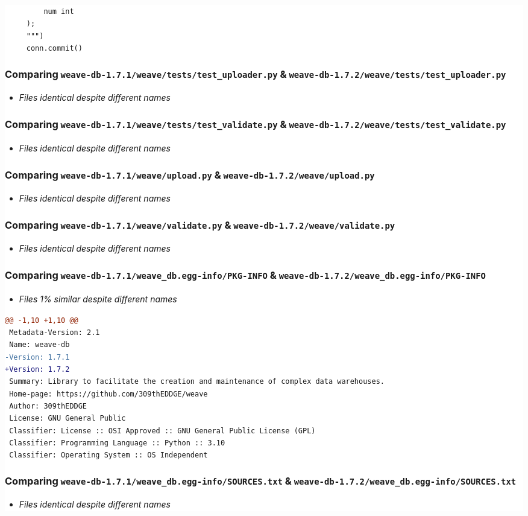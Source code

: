 ```diff
         num int
     );
     """)
     conn.commit()
```

### Comparing `weave-db-1.7.1/weave/tests/test_uploader.py` & `weave-db-1.7.2/weave/tests/test_uploader.py`

 * *Files identical despite different names*

### Comparing `weave-db-1.7.1/weave/tests/test_validate.py` & `weave-db-1.7.2/weave/tests/test_validate.py`

 * *Files identical despite different names*

### Comparing `weave-db-1.7.1/weave/upload.py` & `weave-db-1.7.2/weave/upload.py`

 * *Files identical despite different names*

### Comparing `weave-db-1.7.1/weave/validate.py` & `weave-db-1.7.2/weave/validate.py`

 * *Files identical despite different names*

### Comparing `weave-db-1.7.1/weave_db.egg-info/PKG-INFO` & `weave-db-1.7.2/weave_db.egg-info/PKG-INFO`

 * *Files 1% similar despite different names*

```diff
@@ -1,10 +1,10 @@
 Metadata-Version: 2.1
 Name: weave-db
-Version: 1.7.1
+Version: 1.7.2
 Summary: Library to facilitate the creation and maintenance of complex data warehouses.
 Home-page: https://github.com/309thEDDGE/weave
 Author: 309thEDDGE
 License: GNU General Public
 Classifier: License :: OSI Approved :: GNU General Public License (GPL)
 Classifier: Programming Language :: Python :: 3.10
 Classifier: Operating System :: OS Independent
```

### Comparing `weave-db-1.7.1/weave_db.egg-info/SOURCES.txt` & `weave-db-1.7.2/weave_db.egg-info/SOURCES.txt`

 * *Files identical despite different names*

